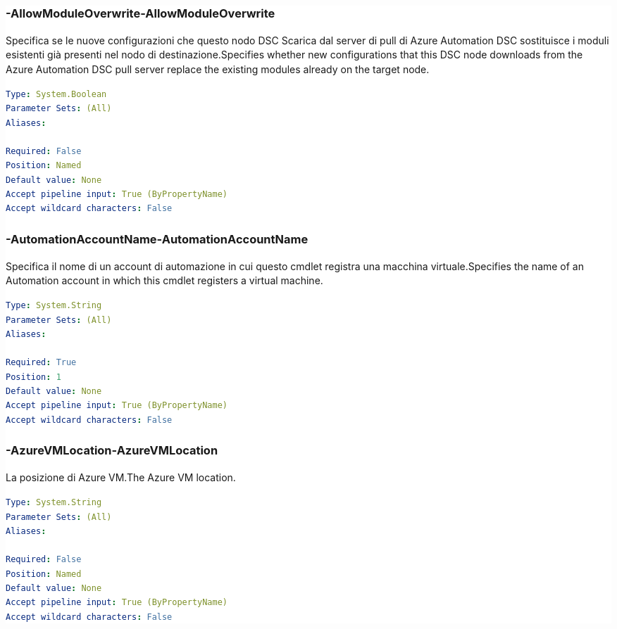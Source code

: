 ### <span data-ttu-id="0bd4f-119">-AllowModuleOverwrite</span><span class="sxs-lookup"><span data-stu-id="0bd4f-119">-AllowModuleOverwrite</span></span>
<span data-ttu-id="0bd4f-120">Specifica se le nuove configurazioni che questo nodo DSC Scarica dal server di pull di Azure Automation DSC sostituisce i moduli esistenti già presenti nel nodo di destinazione.</span><span class="sxs-lookup"><span data-stu-id="0bd4f-120">Specifies whether new configurations that this DSC node downloads from the Azure Automation DSC pull server replace the existing modules already on the target node.</span></span>

```yaml
Type: System.Boolean
Parameter Sets: (All)
Aliases:

Required: False
Position: Named
Default value: None
Accept pipeline input: True (ByPropertyName)
Accept wildcard characters: False
```

### <span data-ttu-id="0bd4f-121">-AutomationAccountName</span><span class="sxs-lookup"><span data-stu-id="0bd4f-121">-AutomationAccountName</span></span>
<span data-ttu-id="0bd4f-122">Specifica il nome di un account di automazione in cui questo cmdlet registra una macchina virtuale.</span><span class="sxs-lookup"><span data-stu-id="0bd4f-122">Specifies the name of an Automation account in which this cmdlet registers a virtual machine.</span></span>

```yaml
Type: System.String
Parameter Sets: (All)
Aliases:

Required: True
Position: 1
Default value: None
Accept pipeline input: True (ByPropertyName)
Accept wildcard characters: False
```

### <span data-ttu-id="0bd4f-123">-AzureVMLocation</span><span class="sxs-lookup"><span data-stu-id="0bd4f-123">-AzureVMLocation</span></span>
<span data-ttu-id="0bd4f-124">La posizione di Azure VM.</span><span class="sxs-lookup"><span data-stu-id="0bd4f-124">The Azure VM location.</span></span>

```yaml
Type: System.String
Parameter Sets: (All)
Aliases:

Required: False
Position: Named
Default value: None
Accept pipeline input: True (ByPropertyName)
Accept wildcard characters: False
```
